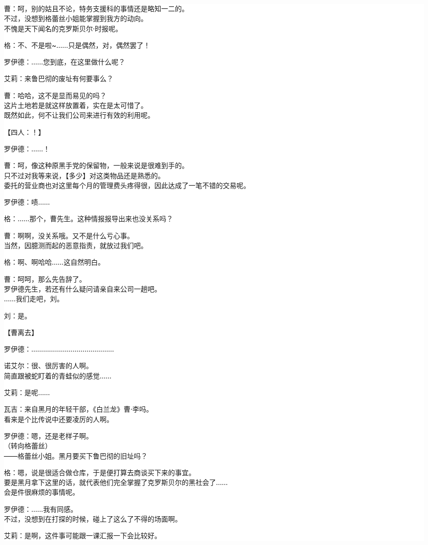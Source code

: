 曹：呵，别的姑且不论，特务支援科的事情还是略知一二的。  
 不过，没想到格蕾丝小姐能掌握到我方的动向。  
 不愧是天下闻名的克罗斯贝尔·时报呢。  

 格：不、不是啦~……只是偶然，对，偶然罢了！  

 罗伊德：……您到底，在这里做什么呢？  

 艾莉：来鲁巴彻的废址有何要事么？  

 曹：哈哈，这不是显而易见的吗？  
 这片土地若是就这样放置着，实在是太可惜了。  
 既然如此，何不让我们公司来进行有效的利用呢。  

 【四人：！】  

 罗伊德：……！  

 曹：呵，像这种原黑手党的保留物，一般来说是很难到手的。  
 只不过对我等来说，【多少】对这类物品还是熟悉的。  
 委托的营业商也对这里每个月的管理费头疼得很，因此达成了一笔不错的交易呢。  

 罗伊德：啧……  

 格：……那个，曹先生。这种情报报导出来也没关系吗？  

 曹：啊啊，没关系哦。又不是什么亏心事。  
 当然，因臆测而起的恶意指责，就放过我们吧。  

 格：啊、啊哈哈……这自然明白。  

 曹：呵呵，那么先告辞了。  
 罗伊德先生，若还有什么疑问请亲自来公司一趟吧。  
 ……我们走吧，刘。  

 刘：是。  

 【曹离去】  

 罗伊德：……………………………………  

 诺艾尔：很、很厉害的人啊。  
 简直跟被蛇盯着的青蛙似的感觉……  

 艾莉：是呢……  

 瓦吉：来自黑月的年轻干部，《白兰龙》曹·李吗。  
 看来是个比传说中还要凌厉的人啊。  

 罗伊德：嗯，还是老样子啊。  
 （转向格蕾丝）  
 ——格蕾丝小姐。黑月要买下鲁巴彻的旧址吗？  

 格：嗯，说是很适合做仓库，于是便打算去商谈买下来的事宜。  
 要是黑月拿下这里的话，就代表他们完全掌握了克罗斯贝尔的黑社会了……  
 会是件很麻烦的事情呢。  

 罗伊德：……我有同感。  
 不过，没想到在打探的时候，碰上了这么了不得的场面啊。  

 艾莉：是啊，这件事可能跟一课汇报一下会比较好。  
